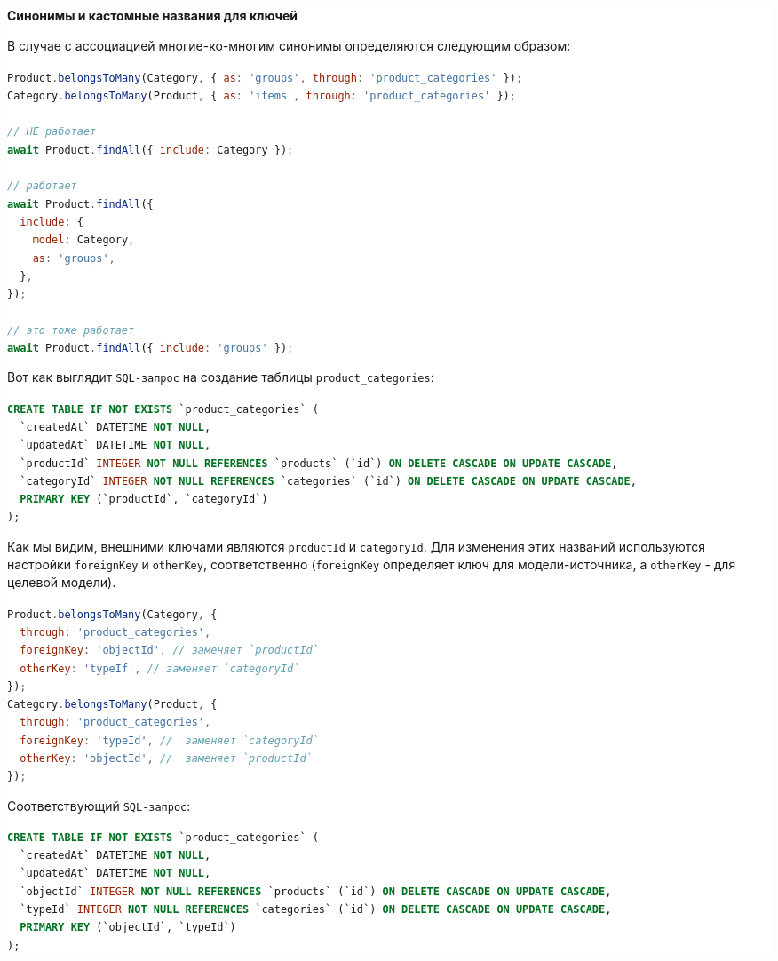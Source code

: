**Синонимы и кастомные названия для ключей**

В случае с ассоциацией многие-ко-многим синонимы определяются следующим образом:

```js
Product.belongsToMany(Category, { as: 'groups', through: 'product_categories' });
Category.belongsToMany(Product, { as: 'items', through: 'product_categories' });

// НЕ работает
await Product.findAll({ include: Category });

// работает
await Product.findAll({
  include: {
    model: Category,
    as: 'groups',
  },
});

// это тоже работает
await Product.findAll({ include: 'groups' });
```

Вот как выглядит `SQL-запрос` на создание таблицы `product_categories`:

```sql
CREATE TABLE IF NOT EXISTS `product_categories` (
  `createdAt` DATETIME NOT NULL,
  `updatedAt` DATETIME NOT NULL,
  `productId` INTEGER NOT NULL REFERENCES `products` (`id`) ON DELETE CASCADE ON UPDATE CASCADE,
  `categoryId` INTEGER NOT NULL REFERENCES `categories` (`id`) ON DELETE CASCADE ON UPDATE CASCADE,
  PRIMARY KEY (`productId`, `categoryId`)
);
```

Как мы видим, внешними ключами являются `productId` и `categoryId`. Для изменения этих
названий используются настройки `foreignKey` и `otherKey`, соответственно (`foreignKey`
определяет ключ для модели-источника, а `otherKey` - для целевой модели).

```js
Product.belongsToMany(Category, {
  through: 'product_categories',
  foreignKey: 'objectId', // заменяет `productId`
  otherKey: 'typeIf', // заменяет `categoryId`
});
Category.belongsToMany(Product, {
  through: 'product_categories',
  foreignKey: 'typeId', //  заменяет `categoryId`
  otherKey: 'objectId', //  заменяет `productId`
});
```

Соответствующий `SQL-запрос`:

```sql
CREATE TABLE IF NOT EXISTS `product_categories` (
  `createdAt` DATETIME NOT NULL,
  `updatedAt` DATETIME NOT NULL,
  `objectId` INTEGER NOT NULL REFERENCES `products` (`id`) ON DELETE CASCADE ON UPDATE CASCADE,
  `typeId` INTEGER NOT NULL REFERENCES `categories` (`id`) ON DELETE CASCADE ON UPDATE CASCADE,
  PRIMARY KEY (`objectId`, `typeId`)
);
```
